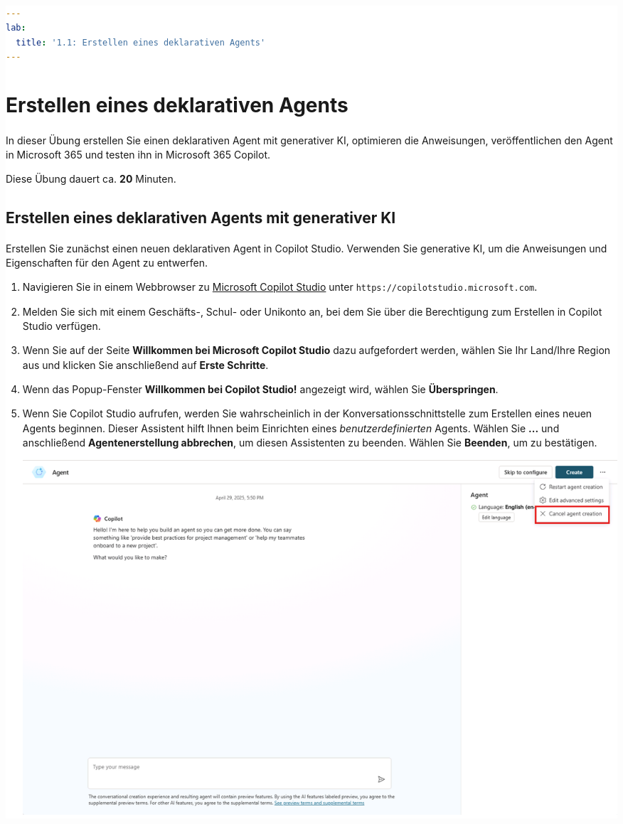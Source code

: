 ```yaml
---
lab:
  title: '1.1: Erstellen eines deklarativen Agents'
---
```


# Erstellen eines deklarativen Agents

In dieser Übung erstellen Sie einen deklarativen Agent mit generativer KI, optimieren die Anweisungen, veröffentlichen den Agent in Microsoft 365 und testen ihn in Microsoft 365 Copilot.

Diese Übung dauert ca. **20** Minuten.

## Erstellen eines deklarativen Agents mit generativer KI

Erstellen Sie zunächst einen neuen deklarativen Agent in Copilot Studio. Verwenden Sie generative KI, um die Anweisungen und Eigenschaften für den Agent zu entwerfen.

1. Navigieren Sie in einem Webbrowser zu [Microsoft Copilot Studio](https://copilotstudio.microsoft.com/) unter `https://copilotstudio.microsoft.com`.
1. Melden Sie sich mit einem Geschäfts-, Schul- oder Unikonto an, bei dem Sie über die Berechtigung zum Erstellen in Copilot Studio verfügen.
1. Wenn Sie auf der Seite **Willkommen bei Microsoft Copilot Studio** dazu aufgefordert werden, wählen Sie Ihr Land/Ihre Region aus und klicken Sie anschließend auf **Erste Schritte**.
1. Wenn das Popup-Fenster **Willkommen bei Copilot Studio!** angezeigt wird, wählen Sie **Überspringen**.
1. Wenn Sie Copilot Studio aufrufen, werden Sie wahrscheinlich in der Konversationsschnittstelle zum Erstellen eines neuen Agents beginnen. Dieser Assistent hilft Ihnen beim Einrichten eines *benutzerdefinierten* Agents.  Wählen Sie **...** und anschließend **Agentenerstellung abbrechen**, um diesen Assistenten zu beenden.  Wählen Sie **Beenden**, um zu bestätigen.

    ![Screenshot der Unterhaltungsschnittstelle zum Erstellen eines benutzerdefinierten Agents.](../Media/custom-agent-wizard.png)
